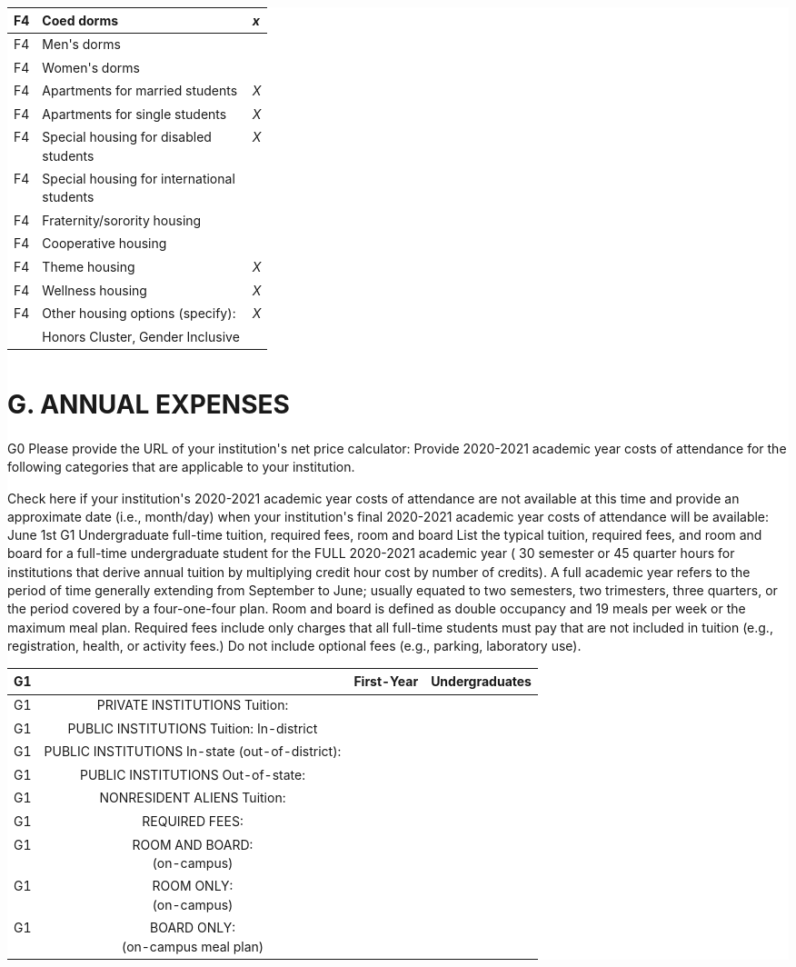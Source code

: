 | F4 | Coed dorms | $x$ |
| :-- | :-- | :-- |
| F4 | Men's dorms |  |
| F4 | Women's dorms |  |
| F4 | Apartments for married students | $X$ |
| F4 | Apartments for single students | $X$ |
| F4 | Special housing for disabled <br> students | $X$ |
| F4 | Special housing for international <br> students |  |
| F4 | Fraternity/sorority housing |  |
| F4 | Cooperative housing |  |
| F4 | Theme housing | $X$ |
| F4 | Wellness housing | $X$ |
| F4 | Other housing options (specify): | $X$ |
|  | Honors Cluster, Gender Inclusive |  |
# G. ANNUAL EXPENSES 

G0 Please provide the URL of your institution's net price calculator:
Provide 2020-2021 academic year costs of attendance for the following categories that are applicable to your institution.

Check here if your institution's 2020-2021 academic year costs of attendance are not available at this time and provide an approximate date (i.e., month/day) when your institution's final 2020-2021 academic year costs of attendance will be available:
June 1st
G1 Undergraduate full-time tuition, required fees, room and board List the typical tuition, required fees, and room and board for a full-time undergraduate student for the FULL 2020-2021 academic year ( 30 semester or 45 quarter hours for institutions that derive annual tuition by multiplying credit hour cost by number of credits). A full academic year refers to the period of time generally extending from September to June; usually equated to two semesters, two trimesters, three quarters, or the period covered by a four-one-four plan. Room and board is defined as double occupancy and 19 meals per week or the maximum meal plan. Required fees include only charges that all full-time students must pay that are not included in tuition (e.g., registration, health, or activity fees.) Do not include optional fees (e.g., parking, laboratory use).

| G1 |  | First-Year | Undergraduates |
| :--: | :--: | :--: | :--: |
| G1 | PRIVATE INSTITUTIONS Tuition: |  |  |
| G1 | PUBLIC INSTITUTIONS Tuition: In-district |  |  |
| G1 | PUBLIC INSTITUTIONS In-state (out-of-district): |  |  |
| G1 | PUBLIC INSTITUTIONS Out-of-state: |  |  |
| G1 | NONRESIDENT ALIENS Tuition: |  |  |
| G1 | REQUIRED FEES: |  |  |
| G1 | ROOM AND BOARD: <br> (on-campus) |  |  |
| G1 | ROOM ONLY: <br> (on-campus) |  |  |
| G1 | BOARD ONLY: <br> (on-campus meal plan) |  |  |
